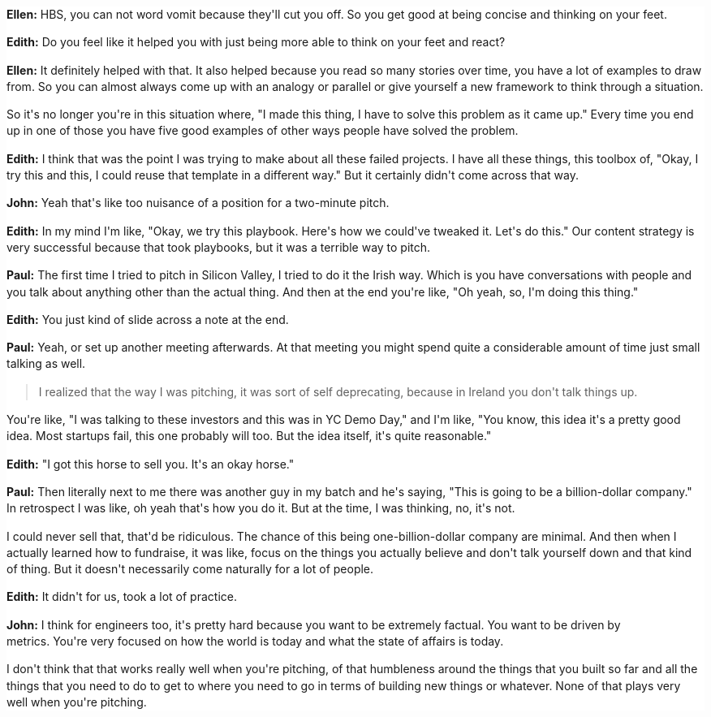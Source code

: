 **Ellen:** HBS, you can not word vomit because they'll cut you off. So you get good at being concise and thinking on your feet.

**Edith:** Do you feel like it helped you with just being more able to think on your feet and react?

**Ellen:** It definitely helped with that. It also helped because you read so many stories over time, you have a lot of examples to draw from. So you can almost always come up with an analogy or parallel or give yourself a new framework to think through a situation.

So it's no longer you're in this situation where, "I made this thing, I have to solve this problem as it came up." Every time you end up in one of those you have five good examples of other ways people have solved the problem.

**Edith:** I think that was the point I was trying to make about all these failed projects. I have all these things, this toolbox of, "Okay, I try this and this, I could reuse that template in a different way." But it certainly didn't come across that way.

**John:** Yeah that's like too nuisance of a position for a two-minute pitch.

**Edith:** In my mind I'm like, "Okay, we try this playbook. Here's how we could've tweaked it. Let's do this." Our content strategy is very successful because that took playbooks, but it was a terrible way to pitch.

**Paul:** The first time I tried to pitch in Silicon Valley, I tried to do it the Irish way. Which is you have conversations with people and you talk about anything other than the actual thing. And then at the end you're like, "Oh yeah, so, I'm doing this thing."

**Edith:** You just kind of slide across a note at the end.

**Paul:** Yeah, or set up another meeting afterwards. At that meeting you might spend quite a considerable amount of time just small talking as well.


<blockquote>I realized that the way I was pitching, it was sort of self deprecating, because in Ireland you don't talk things up.</blockquote>


You're like, "I was talking to these investors and this was in YC Demo Day," and I'm like, "You know, this idea it's a pretty good idea. Most startups fail, this one probably will too. But the idea itself, it's quite reasonable."

**Edith:** "I got this horse to sell you. It's an okay horse."

**Paul:** Then literally next to me there was another guy in my batch and he's saying, "This is going to be a billion-dollar company." In retrospect I was like, oh yeah that's how you do it. But at the time, I was thinking, no, it's not.

I could never sell that, that'd be ridiculous. The chance of this being one-billion-dollar company are minimal. And then when I actually learned how to fundraise, it was like, focus on the things you actually believe and don't talk yourself down and that kind of thing. But it doesn't necessarily come naturally for a lot of people.

**Edith:** It didn't for us, took a lot of practice.

**John:** I think for engineers too, it's pretty hard because you want to be extremely factual. You want to be driven by metrics. You're very focused on how the world is today and what the state of affairs is today.

I don't think that that works really well when you're pitching, of that humbleness around the things that you built so far and all the things that you need to do to get to where you need to go in terms of building new things or whatever. None of that plays very well when you're pitching.
